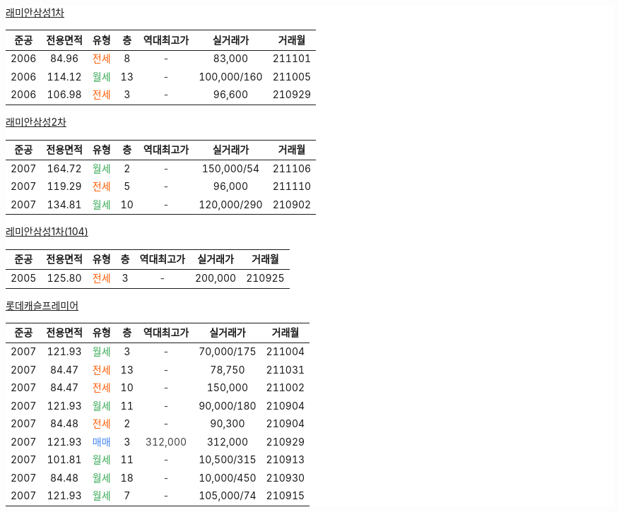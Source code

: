 
<script async src="//pagead2.googlesyndication.com/pagead/js/adsbygoogle.js"></script>

<ins class="adsbygoogle"
     style="display:block"
     data-ad-client="ca-pub-2446590836940007"
     data-ad-slot="1659523306"
     data-ad-format="auto"
     data-full-width-responsive="true"></ins>
<script>
(adsbygoogle = window.adsbygoogle || []).push({});
</script>


[래미안삼성1차](https://search.naver.com/search.naver?query=%EC%84%9C%EC%9A%B8%ED%8A%B9%EB%B3%84%EC%8B%9C+%EA%B0%95%EB%82%A8%EA%B5%AC+%EC%82%BC%EC%84%B1%EB%8F%99+%EB%9E%98%EB%AF%B8%EC%95%88%EC%82%BC%EC%84%B11%EC%B0%A8)

|준공|전용면적|유형|층|역대최고가|실거래가|거래월|
|:---:|:---:|:---:|:---:|:---:|:---:|:---:|
|2006|84.96|<span style="color:#ff5a00">전세</span>|8|<span style="color:#444444">-</span>|83,000|211101|
|2006|114.12|<span style="color:#34a853">월세</span>|13|<span style="color:#444444">-</span>|100,000/160|211005|
|2006|106.98|<span style="color:#ff5a00">전세</span>|3|<span style="color:#444444">-</span>|96,600|210929|

[래미안삼성2차](https://search.naver.com/search.naver?query=%EC%84%9C%EC%9A%B8%ED%8A%B9%EB%B3%84%EC%8B%9C+%EA%B0%95%EB%82%A8%EA%B5%AC+%EC%82%BC%EC%84%B1%EB%8F%99+%EB%9E%98%EB%AF%B8%EC%95%88%EC%82%BC%EC%84%B12%EC%B0%A8)

|준공|전용면적|유형|층|역대최고가|실거래가|거래월|
|:---:|:---:|:---:|:---:|:---:|:---:|:---:|
|2007|164.72|<span style="color:#34a853">월세</span>|2|<span style="color:#444444">-</span>|150,000/54|211106|
|2007|119.29|<span style="color:#ff5a00">전세</span>|5|<span style="color:#444444">-</span>|96,000|211110|
|2007|134.81|<span style="color:#34a853">월세</span>|10|<span style="color:#444444">-</span>|120,000/290|210902|

[레미안삼성1차(104)](https://search.naver.com/search.naver?query=%EC%84%9C%EC%9A%B8%ED%8A%B9%EB%B3%84%EC%8B%9C+%EA%B0%95%EB%82%A8%EA%B5%AC+%EC%82%BC%EC%84%B1%EB%8F%99+%EB%A0%88%EB%AF%B8%EC%95%88%EC%82%BC%EC%84%B11%EC%B0%A8%28104%29)

|준공|전용면적|유형|층|역대최고가|실거래가|거래월|
|:---:|:---:|:---:|:---:|:---:|:---:|:---:|
|2005|125.80|<span style="color:#ff5a00">전세</span>|3|<span style="color:#444444">-</span>|200,000|210925|

[롯데캐슬프레미어](https://search.naver.com/search.naver?query=%EC%84%9C%EC%9A%B8%ED%8A%B9%EB%B3%84%EC%8B%9C+%EA%B0%95%EB%82%A8%EA%B5%AC+%EC%82%BC%EC%84%B1%EB%8F%99+%EB%A1%AF%EB%8D%B0%EC%BA%90%EC%8A%AC%ED%94%84%EB%A0%88%EB%AF%B8%EC%96%B4)

|준공|전용면적|유형|층|역대최고가|실거래가|거래월|
|:---:|:---:|:---:|:---:|:---:|:---:|:---:|
|2007|121.93|<span style="color:#34a853">월세</span>|3|<span style="color:#444444">-</span>|70,000/175|211004|
|2007|84.47|<span style="color:#ff5a00">전세</span>|13|<span style="color:#444444">-</span>|78,750|211031|
|2007|84.47|<span style="color:#ff5a00">전세</span>|10|<span style="color:#444444">-</span>|150,000|211002|
|2007|121.93|<span style="color:#34a853">월세</span>|11|<span style="color:#444444">-</span>|90,000/180|210904|
|2007|84.48|<span style="color:#ff5a00">전세</span>|2|<span style="color:#444444">-</span>|90,300|210904|
|2007|121.93|<span style="color:#4285f3">매매</span>|3|<span style="color:#444444">312,000</span>|312,000|210929|
|2007|101.81|<span style="color:#34a853">월세</span>|11|<span style="color:#444444">-</span>|10,500/315|210913|
|2007|84.48|<span style="color:#34a853">월세</span>|18|<span style="color:#444444">-</span>|10,000/450|210930|
|2007|121.93|<span style="color:#34a853">월세</span>|7|<span style="color:#444444">-</span>|105,000/74|210915|
